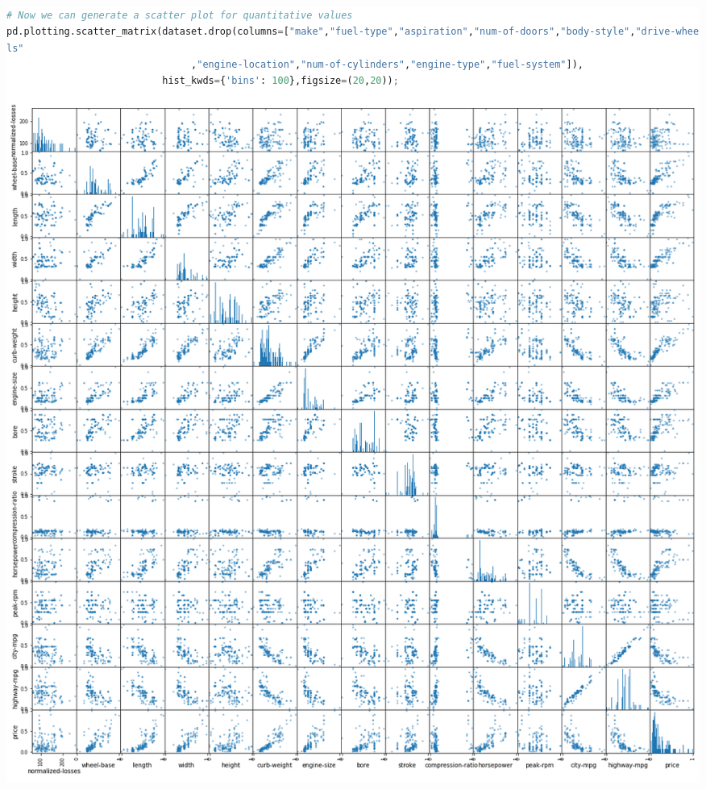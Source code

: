
```python
# Now we can generate a scatter plot for quantitative values
pd.plotting.scatter_matrix(dataset.drop(columns=["make","fuel-type","aspiration","num-of-doors","body-style","drive-wheels"
                                ,"engine-location","num-of-cylinders","engine-type","fuel-system"]),
                           hist_kwds={'bins': 100},figsize=(20,20));
```


    
![png](output_18_0.png)
    